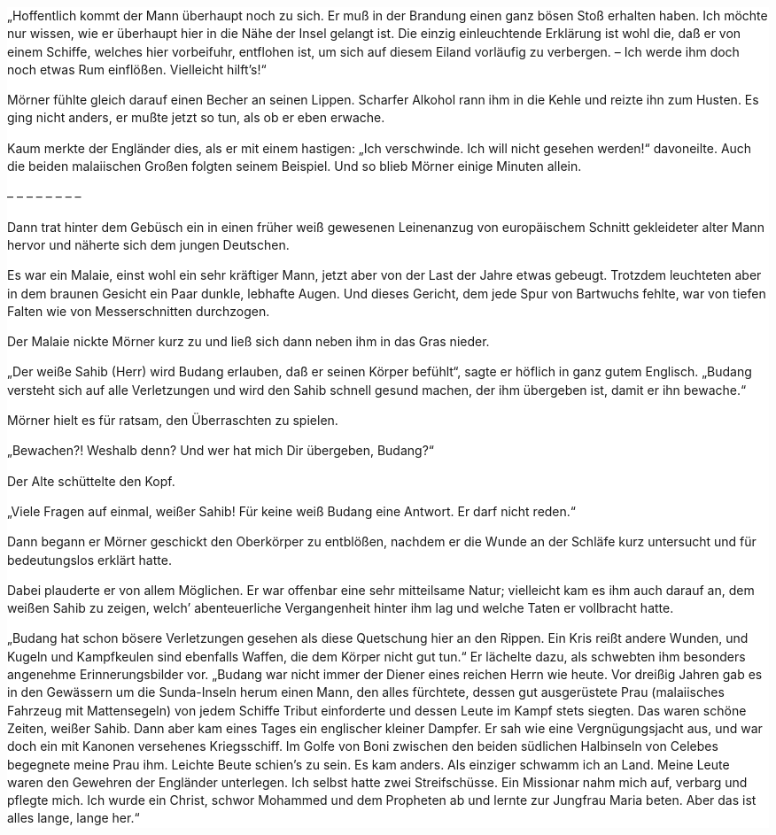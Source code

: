 „Hoffentlich kommt der Mann überhaupt noch zu sich. Er muß in der Brandung
einen ganz bösen Stoß erhalten haben. Ich möchte nur wissen, wie er überhaupt
hier in die Nähe der Insel gelangt ist. Die einzig einleuchtende Erklärung ist
wohl die, daß er von einem Schiffe, welches hier vorbeifuhr, entflohen ist, um
sich auf diesem Eiland vorläufig zu verbergen. – Ich werde ihm doch noch etwas
Rum einflößen. Vielleicht hilft’s!“

Mörner fühlte gleich darauf einen Becher an seinen Lippen. Scharfer Alkohol
rann ihm in die Kehle und reizte ihn zum Husten. Es ging nicht anders, er mußte
jetzt so tun, als ob er eben erwache.

Kaum merkte der Engländer dies, als er mit einem hastigen: „Ich verschwinde.
Ich will nicht gesehen werden!“ davoneilte. Auch die beiden malaiischen Großen
folgten seinem Beispiel. Und so blieb Mörner einige Minuten allein.

– – – – – – – –

Dann trat hinter dem Gebüsch ein in einen früher weiß gewesenen Leinenanzug von
europäischem Schnitt gekleideter alter Mann hervor und näherte sich dem jungen
Deutschen.

Es war ein Malaie, einst wohl ein sehr kräftiger Mann, jetzt aber von der Last
der Jahre etwas gebeugt. Trotzdem leuchteten aber in dem braunen Gesicht ein
Paar dunkle, lebhafte Augen. Und dieses Gericht, dem jede Spur von Bartwuchs
fehlte, war von tiefen Falten wie von Messerschnitten durchzogen.

Der Malaie nickte Mörner kurz zu und ließ sich dann neben ihm in das Gras
nieder.

„Der weiße Sahib (Herr) wird Budang erlauben, daß er seinen Körper befühlt“,
sagte er höflich in ganz gutem Englisch. „Budang versteht sich auf alle
Verletzungen und wird den Sahib schnell gesund machen, der ihm übergeben ist,
damit er ihn bewache.“

Mörner hielt es für ratsam, den Überraschten zu spielen.

„Bewachen?! Weshalb denn? Und wer hat mich Dir übergeben, Budang?“

Der Alte schüttelte den Kopf.

„Viele Fragen auf einmal, weißer Sahib! Für keine weiß Budang eine Antwort. Er
darf nicht reden.“

Dann begann er Mörner geschickt den Oberkörper zu entblößen, nachdem er die
Wunde an der Schläfe kurz untersucht und für bedeutungslos erklärt hatte.

Dabei plauderte er von allem Möglichen. Er war offenbar eine sehr mitteilsame
Natur; vielleicht kam es ihm auch darauf an, dem weißen Sahib zu zeigen, welch’
abenteuerliche Vergangenheit hinter ihm lag und welche Taten er vollbracht
hatte.

„Budang hat schon bösere Verletzungen gesehen als diese Quetschung hier an den
Rippen. Ein Kris reißt andere Wunden, und Kugeln und Kampfkeulen sind ebenfalls
Waffen, die dem Körper nicht gut tun.“ Er lächelte dazu, als schwebten ihm
besonders angenehme Erinnerungsbilder vor. „Budang war nicht immer der Diener
eines reichen Herrn wie heute. Vor dreißig Jahren gab es in den Gewässern um
die Sunda-Inseln herum einen Mann, den alles fürchtete, dessen gut ausgerüstete
Prau (malaiisches Fahrzeug mit Mattensegeln) von jedem Schiffe Tribut
einforderte und dessen Leute im Kampf stets siegten. Das waren schöne Zeiten,
weißer Sahib. Dann aber kam eines Tages ein englischer kleiner Dampfer. Er sah
wie eine Vergnügungsjacht aus, und war doch ein mit Kanonen versehenes
Kriegsschiff. Im Golfe von Boni zwischen den beiden südlichen Halbinseln von
Celebes begegnete meine Prau ihm. Leichte Beute schien’s zu sein. Es kam
anders. Als einziger schwamm ich an Land. Meine Leute waren den Gewehren der
Engländer unterlegen. Ich selbst hatte zwei Streifschüsse. Ein Missionar nahm
mich auf, verbarg und pflegte mich. Ich wurde ein Christ, schwor Mohammed und
dem Propheten ab und lernte zur Jungfrau Maria beten. Aber das ist alles lange,
lange her.“
